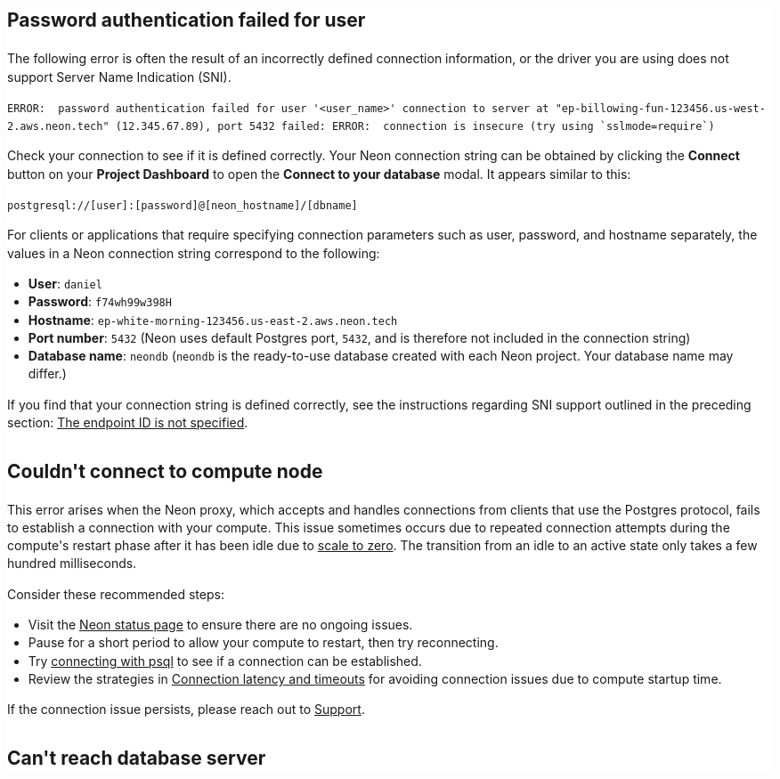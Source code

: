 ## Password authentication failed for user

The following error is often the result of an incorrectly defined connection information, or the driver you are using does not support Server Name Indication (SNI).

```text shouldWrap
ERROR:  password authentication failed for user '<user_name>' connection to server at "ep-billowing-fun-123456.us-west-2.aws.neon.tech" (12.345.67.89), port 5432 failed: ERROR:  connection is insecure (try using `sslmode=require`)
```

Check your connection to see if it is defined correctly. Your Neon connection string can be obtained by clicking the **Connect** button on your **Project Dashboard** to open the **Connect to your database** modal. It appears similar to this:

```text shouldWrap
postgresql://[user]:[password]@[neon_hostname]/[dbname]
```

For clients or applications that require specifying connection parameters such as user, password, and hostname separately, the values in a Neon connection string correspond to the following:

- **User**: `daniel`
- **Password**: `f74wh99w398H`
- **Hostname**: `ep-white-morning-123456.us-east-2.aws.neon.tech`
- **Port number**: `5432` (Neon uses default Postgres port, `5432`, and is therefore not included in the connection string)
- **Database name**: `neondb` (`neondb` is the ready-to-use database created with each Neon project. Your database name may differ.)

If you find that your connection string is defined correctly, see the instructions regarding SNI support outlined in the preceding section: [The endpoint ID is not specified](#the-endpoint-id-is-not-specified).

## Couldn't connect to compute node

This error arises when the Neon proxy, which accepts and handles connections from clients that use the Postgres protocol, fails to establish a connection with your compute. This issue sometimes occurs due to repeated connection attempts during the compute's restart phase after it has been idle due to [scale to zero](/docs/reference/glossary#scale-to-zero). The transition from an idle to an active state only takes a few hundred milliseconds.

Consider these recommended steps:

- Visit the [Neon status page](https://neonstatus.com/) to ensure there are no ongoing issues.
- Pause for a short period to allow your compute to restart, then try reconnecting.
- Try [connecting with psql](/docs/connect/query-with-psql-editor) to see if a connection can be established.
- Review the strategies in [Connection latency and timeouts](/docs/connect/connection-latency) for avoiding connection issues due to compute startup time.

If the connection issue persists, please reach out to [Support](/docs/introduction/support).

## Can't reach database server
